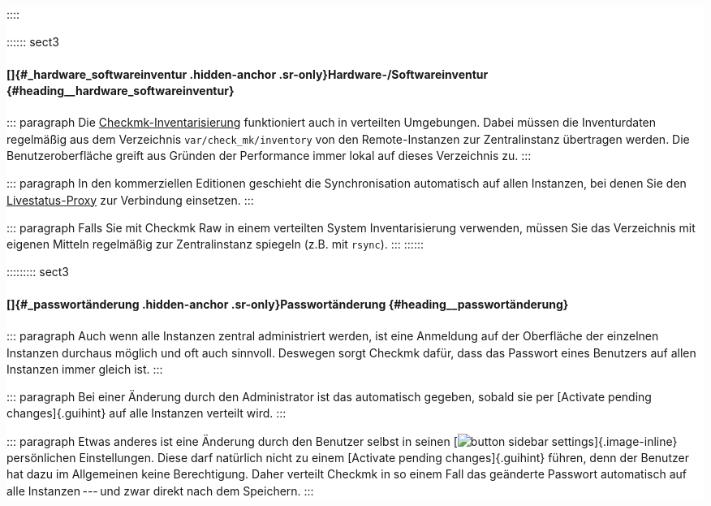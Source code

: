 ::::

:::::: sect3
#### []{#_hardware_softwareinventur .hidden-anchor .sr-only}Hardware-/Softwareinventur {#heading__hardware_softwareinventur}

::: paragraph
Die [Checkmk-Inventarisierung](inventory.html) funktioniert auch in
verteilten Umgebungen. Dabei müssen die Inventurdaten regelmäßig aus dem
Verzeichnis `var/check_mk/inventory` von den Remote-Instanzen zur
Zentralinstanz übertragen werden. Die Benutzeroberfläche greift aus
Gründen der Performance immer lokal auf dieses Verzeichnis zu.
:::

::: paragraph
In den kommerziellen Editionen geschieht die Synchronisation automatisch
auf allen Instanzen, bei denen Sie den
[Livestatus-Proxy](#livestatusproxy) zur Verbindung einsetzen.
:::

::: paragraph
Falls Sie mit Checkmk Raw in einem verteilten System Inventarisierung
verwenden, müssen Sie das Verzeichnis mit eigenen Mitteln regelmäßig zur
Zentralinstanz spiegeln (z.B. mit `rsync`).
:::
::::::

::::::::: sect3
#### []{#_passwortänderung .hidden-anchor .sr-only}Passwortänderung {#heading__passwortänderung}

::: paragraph
Auch wenn alle Instanzen zentral administriert werden, ist eine
Anmeldung auf der Oberfläche der einzelnen Instanzen durchaus möglich
und oft auch sinnvoll. Deswegen sorgt Checkmk dafür, dass das Passwort
eines Benutzers auf allen Instanzen immer gleich ist.
:::

::: paragraph
Bei einer Änderung durch den Administrator ist das automatisch gegeben,
sobald sie per [Activate pending changes]{.guihint} auf alle Instanzen
verteilt wird.
:::

::: paragraph
Etwas anderes ist eine Änderung durch den Benutzer selbst in seinen
[![button sidebar
settings](../images/icons/button_sidebar_settings.png)]{.image-inline}
persönlichen Einstellungen. Diese darf natürlich nicht zu einem
[Activate pending changes]{.guihint} führen, denn der Benutzer hat dazu
im Allgemeinen keine Berechtigung. Daher verteilt Checkmk in so einem
Fall das geänderte Passwort automatisch auf alle Instanzen --- und zwar
direkt nach dem Speichern.
:::
